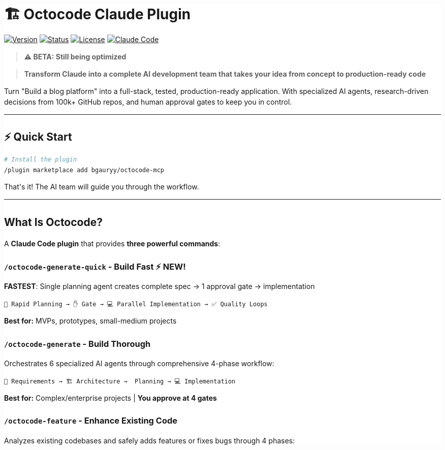 # 🏗️ Octocode Claude Plugin

[![Version](https://img.shields.io/badge/version-1.0.0--beta-orange.svg)](https://github.com/bgauryy/octocode-mcp)
[![Status](https://img.shields.io/badge/status-BETA-yellow.svg)](https://github.com/bgauryy/octocode-mcp)
[![License](https://img.shields.io/badge/license-MIT-green.svg)](LICENSE)
[![Claude Code](https://img.shields.io/badge/Claude%20Code-%3E%3D1.0.0-purple.svg)](https://claude.com/code)

> **⚠️ BETA: Still being optimized**

> **Transform Claude into a complete AI development team that takes your idea from concept to production-ready code**

Turn "Build a blog platform" into a full-stack, tested, production-ready application. With specialized AI agents, research-driven decisions from 100k+ GitHub repos, and human approval gates to keep you in control.

---

## ⚡ Quick Start

```bash
# Install the plugin
/plugin marketplace add bgauryy/octocode-mcp
```

That's it! The AI team will guide you through the workflow.

---

##  What Is Octocode?

A **Claude Code plugin** that provides **three powerful commands**:

### `/octocode-generate-quick` - Build Fast ⚡ NEW!
**FASTEST**: Single planning agent creates complete spec → 1 approval gate → implementation

```
🚀 Rapid Planning → ✋ Gate → 💻 Parallel Implementation → ✅ Quality Loops
```

**Best for:** MVPs, prototypes, small-medium projects

### `/octocode-generate` - Build Thorough
Orchestrates 6 specialized AI agents through comprehensive 4-phase workflow:

```
💭 Requirements → 🏗️ Architecture →  Planning → 💻 Implementation
```

**Best for:** Complex/enterprise projects | **You approve at 4 gates**

### `/octocode-feature` - Enhance Existing Code
Analyzes existing codebases and safely adds features or fixes bugs through 4 phases:
